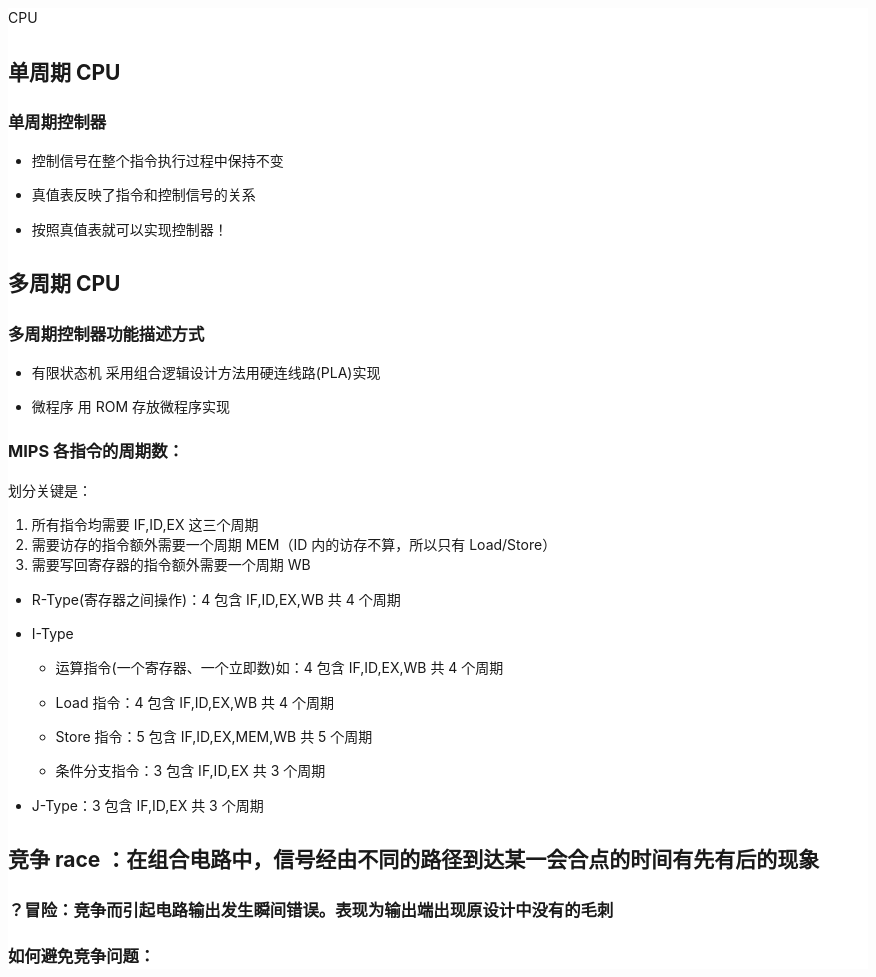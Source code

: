 CPU

## 单周期 CPU

### 单周期控制器

- 控制信号在整个指令执行过程中保持不变

- 真值表反映了指令和控制信号的关系

- 按照真值表就可以实现控制器！

## 多周期 CPU

### 多周期控制器功能描述方式

- 有限状态机
  采用组合逻辑设计方法用硬连线路(PLA)实现

- 微程序
  用 ROM 存放微程序实现

### MIPS 各指令的周期数：

划分关键是：

1. 所有指令均需要 IF,ID,EX 这三个周期
2. 需要访存的指令额外需要一个周期 MEM（ID 内的访存不算，所以只有 Load/Store）
3. 需要写回寄存器的指令额外需要一个周期 WB

- R-Type(寄存器之间操作)：4
  包含 IF,ID,EX,WB 共 4 个周期

- I-Type

  - 运算指令(一个寄存器、一个立即数)如：4
    包含 IF,ID,EX,WB 共 4 个周期

  - Load 指令：4
    包含 IF,ID,EX,WB 共 4 个周期

  - Store 指令：5
    包含 IF,ID,EX,MEM,WB 共 5 个周期

  - 条件分支指令：3
    包含 IF,ID,EX 共 3 个周期

- J-Type：3
  包含 IF,ID,EX 共 3 个周期

## 竞争 race ：在组合电路中，信号经由不同的路径到达某一会合点的时间有先有后的现象

### ？冒险：竞争而引起电路输出发生瞬间错误。表现为输出端出现原设计中没有的毛刺

### 如何避免竞争问题：
